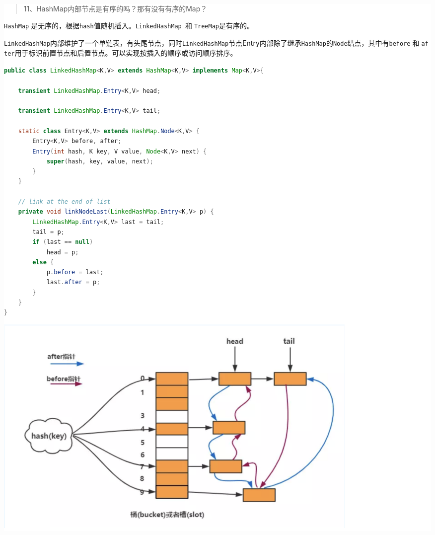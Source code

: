 > 11、HashMap内部节点是有序的吗？那有没有有序的Map？

`HashMap` 是无序的，根据`hash`值随机插入。`LinkedHashMap `和 `TreeMap`是有序的。



`LinkedHashMap`内部维护了一个单链表，有头尾节点，同时`LinkedHashMap`节点Entry内部除了继承`HashMap`的`Node`结点，其中有`before` 和 `after`用于标识前置节点和后置节点。可以实现按插入的顺序或访问顺序排序。

```java
public class LinkedHashMap<K,V> extends HashMap<K,V> implements Map<K,V>{
    
    transient LinkedHashMap.Entry<K,V> head;
    
    transient LinkedHashMap.Entry<K,V> tail;
    
    static class Entry<K,V> extends HashMap.Node<K,V> {
        Entry<K,V> before, after;
        Entry(int hash, K key, V value, Node<K,V> next) {
            super(hash, key, value, next);
        }
    }
    
    // link at the end of list
    private void linkNodeLast(LinkedHashMap.Entry<K,V> p) {
        LinkedHashMap.Entry<K,V> last = tail;
        tail = p;
        if (last == null)
            head = p;
        else {
            p.before = last;
            last.after = p;
        }
    }
}
```

<img src="image/LinkedHashMap.png" alt="LinkedHashMap" style="zoom:67%;" />
